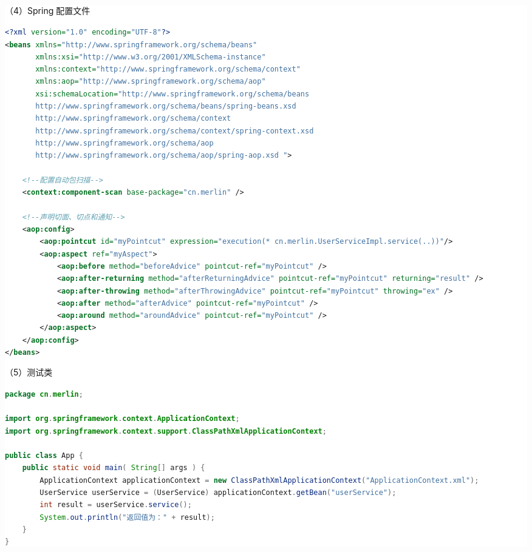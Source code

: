 （4）Spring 配置文件

```xml
<?xml version="1.0" encoding="UTF-8"?>
<beans xmlns="http://www.springframework.org/schema/beans"
       xmlns:xsi="http://www.w3.org/2001/XMLSchema-instance"
       xmlns:context="http://www.springframework.org/schema/context"
       xmlns:aop="http://www.springframework.org/schema/aop"
       xsi:schemaLocation="http://www.springframework.org/schema/beans
       http://www.springframework.org/schema/beans/spring-beans.xsd
       http://www.springframework.org/schema/context
       http://www.springframework.org/schema/context/spring-context.xsd
       http://www.springframework.org/schema/aop
       http://www.springframework.org/schema/aop/spring-aop.xsd ">

    <!--配置自动包扫描-->
    <context:component-scan base-package="cn.merlin" />

    <!--声明切面、切点和通知-->
    <aop:config>
        <aop:pointcut id="myPointcut" expression="execution(* cn.merlin.UserServiceImpl.service(..))"/>
        <aop:aspect ref="myAspect">
            <aop:before method="beforeAdvice" pointcut-ref="myPointcut" />
            <aop:after-returning method="afterReturningAdvice" pointcut-ref="myPointcut" returning="result" />
            <aop:after-throwing method="afterThrowingAdvice" pointcut-ref="myPointcut" throwing="ex" />
            <aop:after method="afterAdvice" pointcut-ref="myPointcut" />
            <aop:around method="aroundAdvice" pointcut-ref="myPointcut" />
        </aop:aspect>
    </aop:config>
</beans>
```

（5）测试类

```java
package cn.merlin;

import org.springframework.context.ApplicationContext;
import org.springframework.context.support.ClassPathXmlApplicationContext;

public class App {
    public static void main( String[] args ) {
        ApplicationContext applicationContext = new ClassPathXmlApplicationContext("ApplicationContext.xml");
        UserService userService = (UserService) applicationContext.getBean("userService");
        int result = userService.service();
        System.out.println("返回值为：" + result);
    }
}
```
